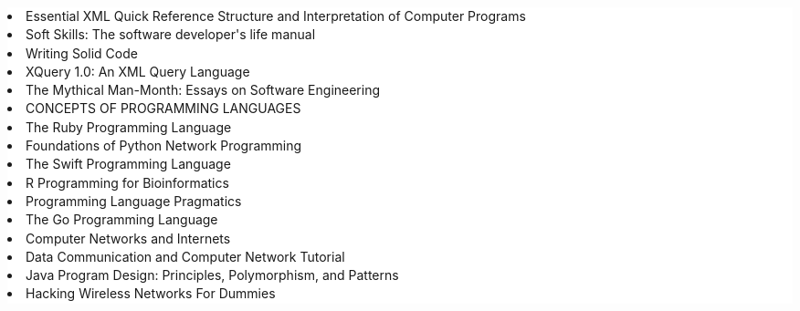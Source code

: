 <li><a target="_blank" href="https://github.com/manjunath5496/Computer-Science-Reference-Books/blob/master/comp(333).pdf" style="text-decoration:none;">Essential XML Quick Reference Structure and Interpretation of Computer Programs</a></li>

<li><a target="_blank" href="https://github.com/manjunath5496/Computer-Science-Reference-Books/blob/master/comp(334).pdf" style="text-decoration:none;">Soft Skills: The software developer's life manual</a></li>

<li><a target="_blank" href="https://github.com/manjunath5496/Computer-Science-Reference-Books/blob/master/comp(335).pdf" style="text-decoration:none;">Writing Solid Code</a></li>

<li><a target="_blank" href="https://github.com/manjunath5496/Computer-Science-Reference-Books/blob/master/comp(336).pdf" style="text-decoration:none;">XQuery 1.0: An XML Query Language</a></li>


<li><a target="_blank" href="https://github.com/manjunath5496/Computer-Science-Reference-Books/blob/master/comp(337).pdf" style="text-decoration:none;">The Mythical Man-Month: Essays on Software Engineering </a></li>



<li><a target="_blank" href="https://github.com/manjunath5496/Computer-Science-Reference-Books/blob/master/comp(338).pdf" style="text-decoration:none;">CONCEPTS OF PROGRAMMING LANGUAGES </a></li>


<li><a target="_blank" href="https://github.com/manjunath5496/Computer-Science-Reference-Books/blob/master/comp(339).pdf" style="text-decoration:none;">The Ruby Programming Language</a></li>

<li><a target="_blank" href="https://github.com/manjunath5496/Computer-Science-Reference-Books/blob/master/comp(340).pdf" style="text-decoration:none;">Foundations of Python Network Programming</a></li>

<li><a target="_blank" href="https://github.com/manjunath5496/Computer-Science-Reference-Books/blob/master/comp(341).pdf" style="text-decoration:none;">The Swift Programming Language</a></li>

<li><a target="_blank" href="https://github.com/manjunath5496/Computer-Science-Reference-Books/blob/master/comp(342).pdf" style="text-decoration:none;">R Programming for Bioinformatics</a></li>


<li><a target="_blank" href="https://github.com/manjunath5496/Computer-Science-Reference-Books/blob/master/comp(343).pdf" style="text-decoration:none;">Programming Language Pragmatics </a></li>


<li><a target="_blank" href="https://github.com/manjunath5496/Computer-Science-Reference-Books/blob/master/comp(344).pdf" style="text-decoration:none;">The Go Programming Language </a></li>



<li><a target="_blank" href="https://github.com/manjunath5496/Computer-Science-Reference-Books/blob/master/comp(330).pdf" style="text-decoration:none;">Computer Networks and Internets</a></li>

<li><a target="_blank" href="https://github.com/manjunath5496/Computer-Science-Reference-Books/blob/master/comp(345).pdf" style="text-decoration:none;">Data Communication and Computer Network Tutorial</a></li>

<li><a target="_blank" href="https://github.com/manjunath5496/Computer-Science-Reference-Books/blob/master/comp(346).pdf" style="text-decoration:none;">Java Program Design: Principles, Polymorphism, and Patterns</a></li>


<li><a target="_blank" href="https://github.com/manjunath5496/Computer-Science-Reference-Books/blob/master/comp(347).pdf" style="text-decoration:none;">Hacking Wireless Networks For Dummies</a></li>
